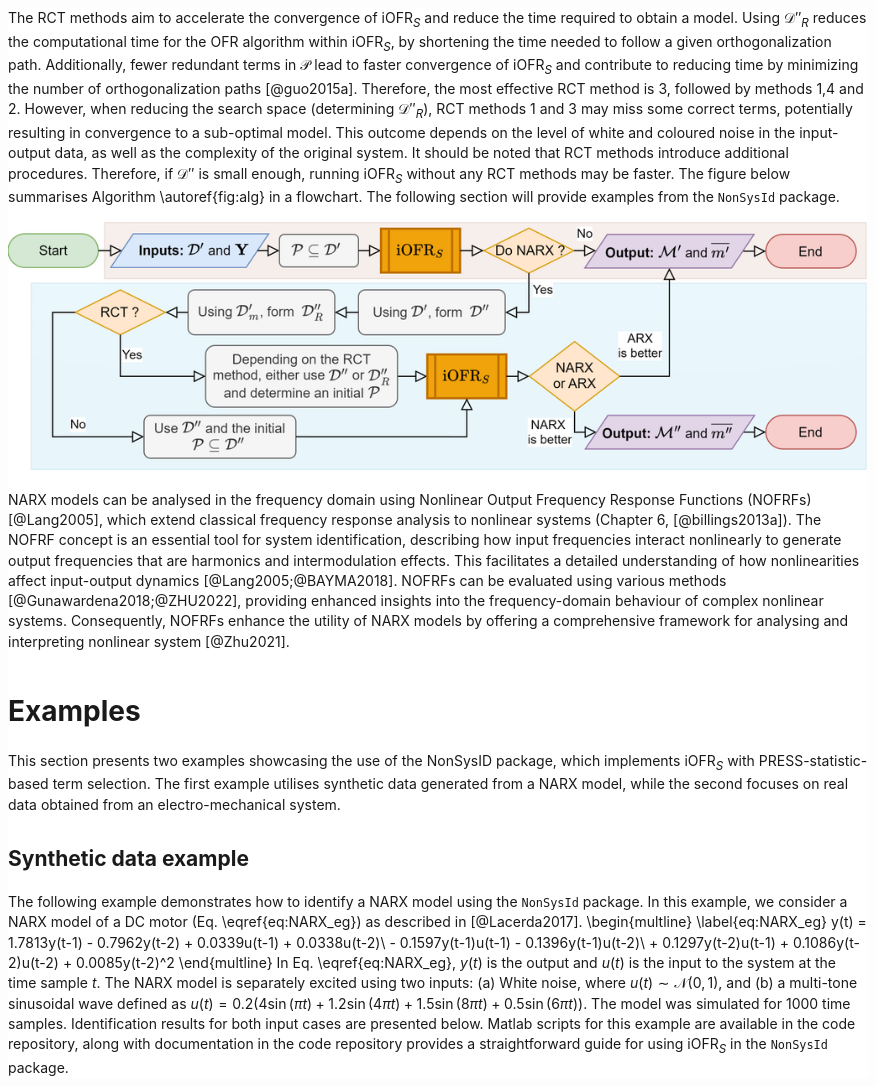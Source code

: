 The RCT methods aim to accelerate the convergence of $\text{iOFR}_{S}$ and reduce the time required to obtain a model. Using $\mathcal{D}''_{R}$ reduces the computational time for the OFR algorithm within $\text{iOFR}_{S}$, by shortening the time needed to follow a given orthogonalization path. Additionally, fewer redundant terms in $\mathcal{P}$ lead to faster convergence of $\text{iOFR}_{S}$ and contribute to reducing time by minimizing the number of orthogonalization paths [@guo2015a]. Therefore, the most effective RCT method is 3, followed by methods 1,4 and 2. However, when reducing the search space (determining $\mathcal{D}''_{R}$), RCT methods 1 and 3 may miss some correct terms, potentially resulting in convergence to a sub-optimal model. This outcome depends on the level of white and coloured noise in the input-output data, as well as the complexity of the original system. It should be noted that RCT methods introduce additional procedures. Therefore, if $\mathcal{D}''$ is small enough, running $\text{iOFR}_{S}$ without any RCT methods may be faster. The figure below summarises Algorithm \autoref{fig:alg} in a flowchart. The following section will provide examples from the `NonSysId` package. 

![This flowchart summarises the procedures for identifying a (N)ARX model using $\text{iOFR}_{S}$ as described in Algorithm \autoref{fig:alg}. The region shaded in brown represents the ARX model identification process, while the blue-shaded region highlights the NARX procedures.\label{fig:flowcharts}](Figures/iOFR_S_RCT.svg)

NARX models can be analysed in the frequency domain using Nonlinear Output Frequency Response Functions (NOFRFs) [@Lang2005], which extend classical frequency response analysis to nonlinear systems (Chapter 6, [@billings2013a]). The NOFRF concept is an essential tool for system identification, describing how input frequencies interact nonlinearly to generate output frequencies that are harmonics and intermodulation effects. This facilitates a detailed understanding of how nonlinearities affect input-output dynamics [@Lang2005;@BAYMA2018]. NOFRFs can be evaluated using various methods [@Gunawardena2018;@ZHU2022], providing enhanced insights into the frequency-domain behaviour of complex nonlinear systems. Consequently, NOFRFs enhance the utility of NARX models by offering a comprehensive framework for analysing and interpreting nonlinear system [@Zhu2021].

# Examples

This section presents two examples showcasing the use of the NonSysID package, which implements $\text{iOFR}_{S}$ with PRESS-statistic-based term selection. The first example utilises synthetic data generated from a NARX model, while the second focuses on real data obtained from an electro-mechanical system.

## Synthetic data example

The following example demonstrates how to identify a NARX model using the `NonSysId` package. In this example, we consider a NARX model of a DC motor (Eq. \eqref{eq:NARX_eg}) as described in [@Lacerda2017].
\begin{multline} \label{eq:NARX_eg}
    y(t) = 1.7813y(t-1) - 0.7962y(t-2) + 0.0339u(t-1) + 0.0338u(t-2)\\
    - 0.1597y(t-1)u(t-1) - 0.1396y(t-1)u(t-2)\\
    + 0.1297y(t-2)u(t-1) + 0.1086y(t-2)u(t-2) + 0.0085y(t-2)^2
\end{multline}
In Eq. \eqref{eq:NARX_eg}, $y(t)$ is the output and $u(t)$ is the input to the system at the time sample $t$. The NARX model is separately excited using two inputs: (a) White noise, where $u(t)\sim\mathcal{N}(0,1)$, and (b) a multi-tone sinusoidal wave defined as $u(t) = 0.2\big( 4\sin{(\pi t)} + 1.2\sin{(4\pi t)} + 1.5\sin{(8\pi t)} + 0.5\sin{(6\pi t)} \big)$. The model was simulated for 1000 time samples. Identification results for both input cases are presented below. Matlab scripts for this example are available in the code repository, along with documentation in the code repository provides a straightforward guide for using $\text{iOFR}_{S}$ in the `NonSysId` package.
